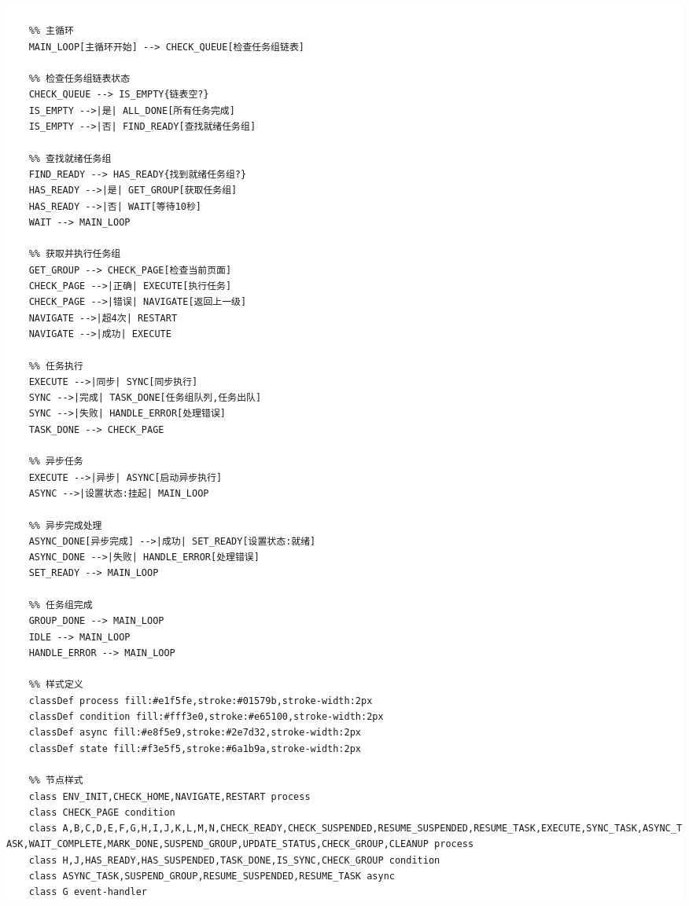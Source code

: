 ```mermaid

    %% 主循环
    MAIN_LOOP[主循环开始] --> CHECK_QUEUE[检查任务组链表]
    
    %% 检查任务组链表状态
    CHECK_QUEUE --> IS_EMPTY{链表空?}
    IS_EMPTY -->|是| ALL_DONE[所有任务完成]
    IS_EMPTY -->|否| FIND_READY[查找就绪任务组]
    
    %% 查找就绪任务组
    FIND_READY --> HAS_READY{找到就绪任务组?}
    HAS_READY -->|是| GET_GROUP[获取任务组]
    HAS_READY -->|否| WAIT[等待10秒]
    WAIT --> MAIN_LOOP
    
    %% 获取并执行任务组
    GET_GROUP --> CHECK_PAGE[检查当前页面]
    CHECK_PAGE -->|正确| EXECUTE[执行任务]
    CHECK_PAGE -->|错误| NAVIGATE[返回上一级]
    NAVIGATE -->|超4次| RESTART
    NAVIGATE -->|成功| EXECUTE
    
    %% 任务执行
    EXECUTE -->|同步| SYNC[同步执行]
    SYNC -->|完成| TASK_DONE[任务组队列,任务出队]
    SYNC -->|失败| HANDLE_ERROR[处理错误]
    TASK_DONE --> CHECK_PAGE
    
    %% 异步任务
    EXECUTE -->|异步| ASYNC[启动异步执行]
    ASYNC -->|设置状态:挂起| MAIN_LOOP
    
    %% 异步完成处理
    ASYNC_DONE[异步完成] -->|成功| SET_READY[设置状态:就绪]
    ASYNC_DONE -->|失败| HANDLE_ERROR[处理错误]
    SET_READY --> MAIN_LOOP
    
    %% 任务组完成
    GROUP_DONE --> MAIN_LOOP
    IDLE --> MAIN_LOOP
    HANDLE_ERROR --> MAIN_LOOP
    
    %% 样式定义
    classDef process fill:#e1f5fe,stroke:#01579b,stroke-width:2px
    classDef condition fill:#fff3e0,stroke:#e65100,stroke-width:2px
    classDef async fill:#e8f5e9,stroke:#2e7d32,stroke-width:2px
    classDef state fill:#f3e5f5,stroke:#6a1b9a,stroke-width:2px
    
    %% 节点样式
    class ENV_INIT,CHECK_HOME,NAVIGATE,RESTART process
    class CHECK_PAGE condition
    class A,B,C,D,E,F,G,H,I,J,K,L,M,N,CHECK_READY,CHECK_SUSPENDED,RESUME_SUSPENDED,RESUME_TASK,EXECUTE,SYNC_TASK,ASYNC_TASK,WAIT_COMPLETE,MARK_DONE,SUSPEND_GROUP,UPDATE_STATUS,CHECK_GROUP,CLEANUP process
    class H,J,HAS_READY,HAS_SUSPENDED,TASK_DONE,IS_SYNC,CHECK_GROUP condition
    class ASYNC_TASK,SUSPEND_GROUP,RESUME_SUSPENDED,RESUME_TASK async
    class G event-handler
```
